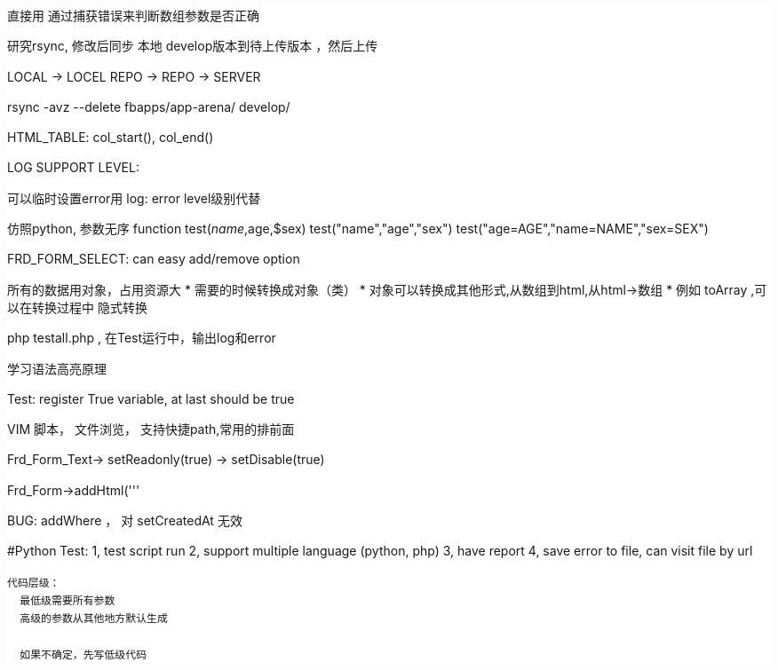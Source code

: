 
  直接用 通过捕获错误来判断数组参数是否正确
  
  
  研究rsync, 修改后同步 本地 develop版本到待上传版本 ，然后上传
  
  LOCAL ->  LOCEL REPO -> REPO -> SERVER
  
  rsync -avz --delete  fbapps/app-arena/ develop/
  
  HTML_TABLE:  col_start(), col_end()
  
  
  LOG SUPPORT LEVEL:
  
  可以临时设置error用  log:  error level级别代替
  
  
  仿照python, 参数无序
   function test($name,$age,$sex)
   test("name","age","sex")
   test("age=AGE","name=NAME","sex=SEX")
   
   
  FRD_FORM_SELECT:
     can easy add/remove option
     
  所有的数据用对象，占用资源大
    *  需要的时候转换成对象（类）
    *  对象可以转换成其他形式,从数组到html,从html->数组
    * 例如  toArray ,可以在转换过程中 隐式转换
    
    
php testall.php , 在Test运行中，输出log和error

学习语法高亮原理
   
   
   Test:
     register True variable, at last should be true
     
  VIM 脚本， 文件浏览， 支持快捷path,常用的排前面
  
  
  Frd_Form_Text-> setReadonly(true)
                         -> setDisable(true)
                         
  Frd_Form->addHtml('''
  
  BUG: addWhere ， 对 setCreatedAt 无效
  
  #Python Test:
    1,  test script run 
    2, support multiple language (python, php)
    3, have report
    4, save error to file, can visit file by url
    
    
    代码层级：
      最低级需要所有参数
      高级的参数从其他地方默认生成
      
      如果不确定，先写低级代码
      